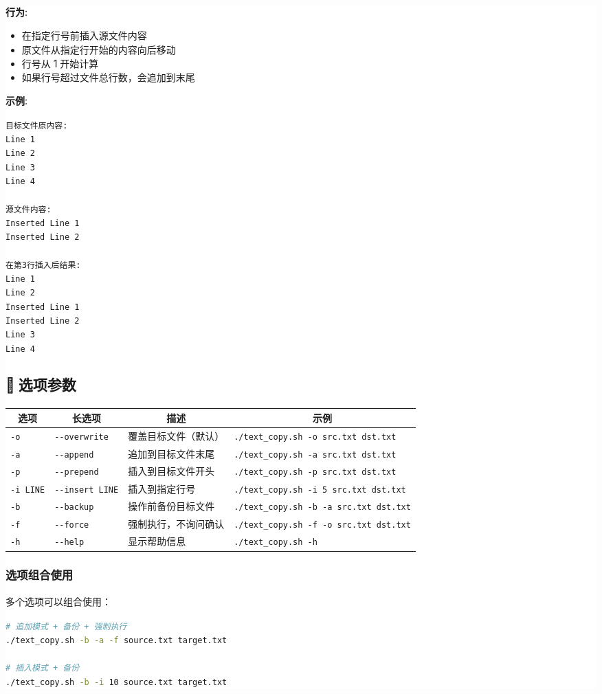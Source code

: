 **行为**:
- 在指定行号前插入源文件内容
- 原文件从指定行开始的内容向后移动
- 行号从 1 开始计算
- 如果行号超过文件总行数，会追加到末尾

**示例**:
```
目标文件原内容:
Line 1
Line 2
Line 3
Line 4

源文件内容:
Inserted Line 1
Inserted Line 2

在第3行插入后结果:
Line 1
Line 2
Inserted Line 1
Inserted Line 2
Line 3
Line 4
```

## 🔧 选项参数

| 选项 | 长选项 | 描述 | 示例 |
|------|--------|------|------|
| `-o` | `--overwrite` | 覆盖目标文件（默认） | `./text_copy.sh -o src.txt dst.txt` |
| `-a` | `--append` | 追加到目标文件末尾 | `./text_copy.sh -a src.txt dst.txt` |
| `-p` | `--prepend` | 插入到目标文件开头 | `./text_copy.sh -p src.txt dst.txt` |
| `-i LINE` | `--insert LINE` | 插入到指定行号 | `./text_copy.sh -i 5 src.txt dst.txt` |
| `-b` | `--backup` | 操作前备份目标文件 | `./text_copy.sh -b -a src.txt dst.txt` |
| `-f` | `--force` | 强制执行，不询问确认 | `./text_copy.sh -f -o src.txt dst.txt` |
| `-h` | `--help` | 显示帮助信息 | `./text_copy.sh -h` |

### 选项组合使用

多个选项可以组合使用：

```bash
# 追加模式 + 备份 + 强制执行
./text_copy.sh -b -a -f source.txt target.txt

# 插入模式 + 备份
./text_copy.sh -b -i 10 source.txt target.txt
```
